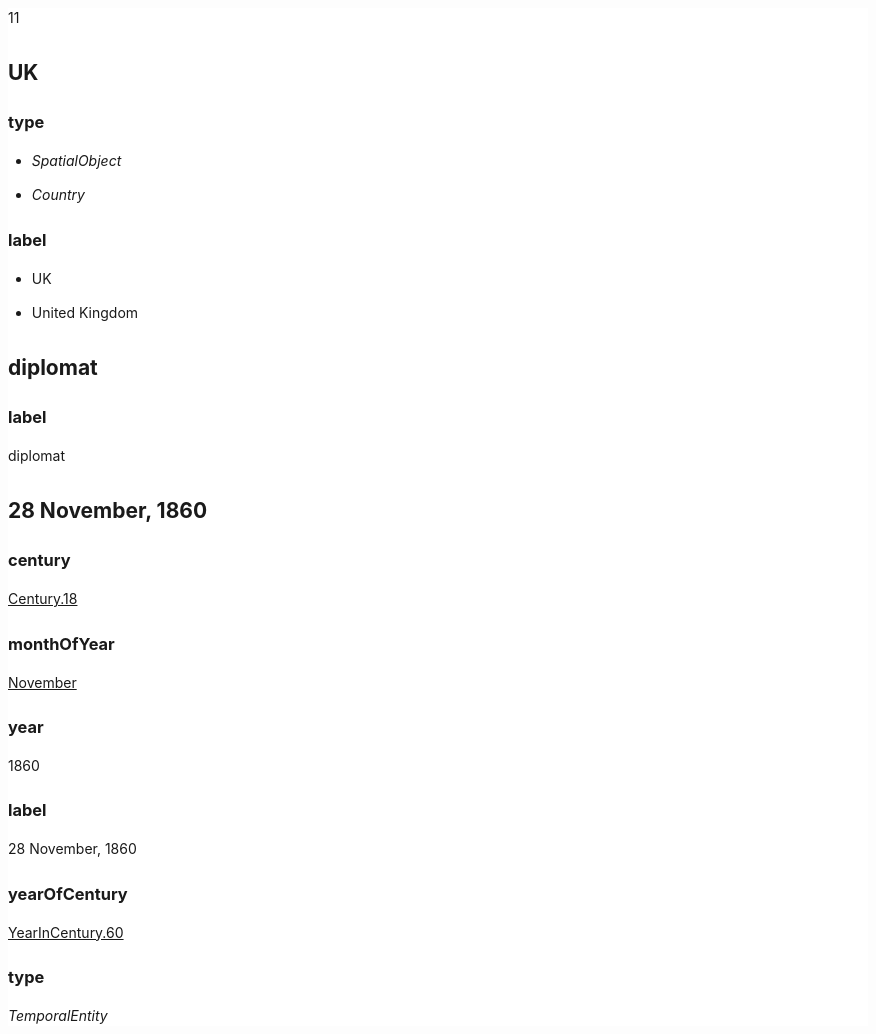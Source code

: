 
11

## UK

### type

 - *SpatialObject*

 - *Country*

### label

 - UK

 - United Kingdom

## diplomat

### label


diplomat

## 28 November, 1860

### century


[Century.18](#Century.18)

### monthOfYear


[November](#November)

### year


1860

### label


28 November, 1860

### yearOfCentury


[YearInCentury.60](#YearInCentury.60)

### type


*TemporalEntity*
